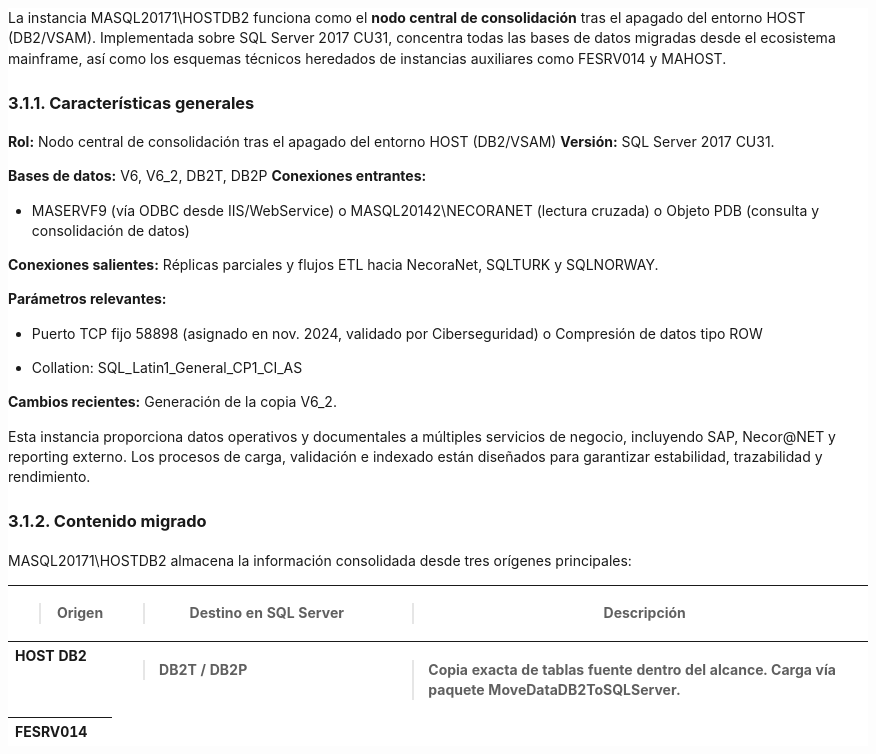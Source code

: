 La instancia MASQL20171\HOSTDB2 funciona como el **nodo central de
consolidación** tras el apagado del entorno HOST (DB2/VSAM).
Implementada sobre SQL Server 2017 CU31, concentra todas las bases de
datos migradas desde el ecosistema mainframe, así como los esquemas
técnicos heredados de instancias auxiliares como FESRV014 y MAHOST.

### 3.1.1. Características generales

**Rol:** Nodo central de consolidación tras el apagado del entorno HOST
(DB2/VSAM) **Versión:** SQL Server 2017 CU31.

**Bases de datos:** V6, V6_2, DB2T, DB2P **Conexiones entrantes:**

- MASERVF9 (vía ODBC desde IIS/WebService) o MASQL20142\NECORANET
  (lectura cruzada) o Objeto PDB (consulta y consolidación de datos)

**Conexiones salientes:** Réplicas parciales y flujos ETL hacia
NecoraNet, SQLTURK y SQLNORWAY.

**Parámetros relevantes:**

- Puerto TCP fijo 58898 (asignado en nov. 2024, validado por
  Ciberseguridad) o Compresión de datos tipo ROW

- Collation: SQL_Latin1_General_CP1_CI_AS

**Cambios recientes:** Generación de la copia V6_2.

Esta instancia proporciona datos operativos y documentales a múltiples
servicios de negocio, incluyendo SAP, Necor@NET y reporting externo. Los
procesos de carga, validación e indexado están diseñados para garantizar
estabilidad, trazabilidad y rendimiento.

### 3.1.2. Contenido migrado

MASQL20171\HOSTDB2 almacena la información consolidada desde tres
orígenes principales:

<table>
<colgroup>
<col style="width: 12%" />
<col style="width: 31%" />
<col style="width: 56%" />
</colgroup>
<thead>
<tr>
<th style="text-align: center;"><blockquote>
<p><strong>Origen</strong></p>
</blockquote></th>
<th style="text-align: center;"><blockquote>
<p><strong>Destino en SQL Server</strong></p>
</blockquote></th>
<th style="text-align: center;"><blockquote>
<p><strong>Descripción</strong></p>
</blockquote></th>
</tr>
<tr>
<th style="text-align: left;">HOST DB2</th>
<th style="text-align: left;"><blockquote>
<p>DB2T / DB2P</p>
</blockquote></th>
<th style="text-align: left;"><blockquote>
<p>Copia exacta de tablas fuente dentro del alcance. Carga vía paquete
MoveDataDB2ToSQLServer.</p>
</blockquote></th>
</tr>
<tr>
<th style="text-align: left;">FESRV014</th>